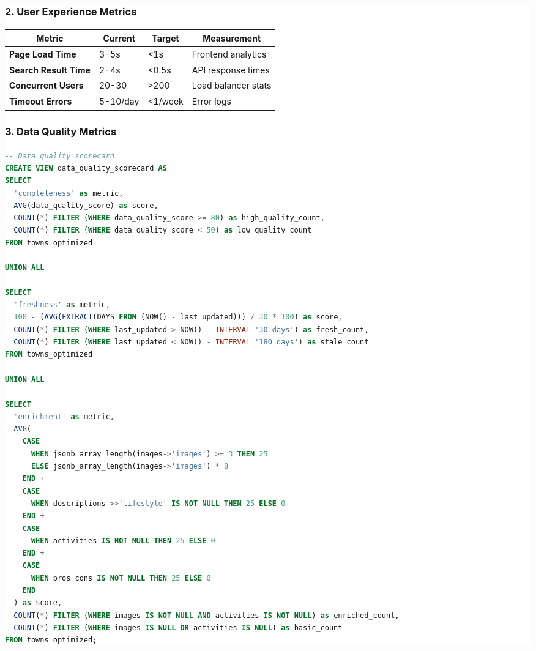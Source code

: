 ### 2. User Experience Metrics

| Metric | Current | Target | Measurement |
|--------|---------|--------|-------------|
| **Page Load Time** | 3-5s | <1s | Frontend analytics |
| **Search Result Time** | 2-4s | <0.5s | API response times |
| **Concurrent Users** | 20-30 | >200 | Load balancer stats |
| **Timeout Errors** | 5-10/day | <1/week | Error logs |

### 3. Data Quality Metrics

```sql
-- Data quality scorecard
CREATE VIEW data_quality_scorecard AS
SELECT 
  'completeness' as metric,
  AVG(data_quality_score) as score,
  COUNT(*) FILTER (WHERE data_quality_score >= 80) as high_quality_count,
  COUNT(*) FILTER (WHERE data_quality_score < 50) as low_quality_count
FROM towns_optimized

UNION ALL

SELECT 
  'freshness' as metric,
  100 - (AVG(EXTRACT(DAYS FROM (NOW() - last_updated))) / 30 * 100) as score,
  COUNT(*) FILTER (WHERE last_updated > NOW() - INTERVAL '30 days') as fresh_count,
  COUNT(*) FILTER (WHERE last_updated < NOW() - INTERVAL '180 days') as stale_count
FROM towns_optimized

UNION ALL

SELECT 
  'enrichment' as metric,
  AVG(
    CASE 
      WHEN jsonb_array_length(images->'images') >= 3 THEN 25 
      ELSE jsonb_array_length(images->'images') * 8 
    END +
    CASE 
      WHEN descriptions->>'lifestyle' IS NOT NULL THEN 25 ELSE 0 
    END +
    CASE 
      WHEN activities IS NOT NULL THEN 25 ELSE 0 
    END +
    CASE 
      WHEN pros_cons IS NOT NULL THEN 25 ELSE 0 
    END
  ) as score,
  COUNT(*) FILTER (WHERE images IS NOT NULL AND activities IS NOT NULL) as enriched_count,
  COUNT(*) FILTER (WHERE images IS NULL OR activities IS NULL) as basic_count
FROM towns_optimized;
```
